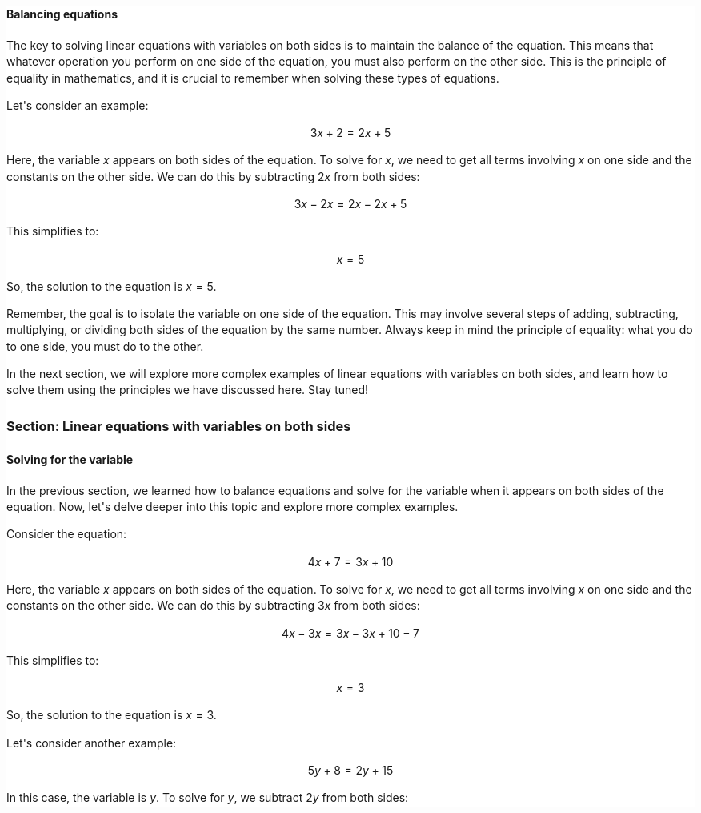 #### Balancing equations

The key to solving linear equations with variables on both sides is to maintain the balance of the equation. This means that whatever operation you perform on one side of the equation, you must also perform on the other side. This is the principle of equality in mathematics, and it is crucial to remember when solving these types of equations.

Let's consider an example:

$$3x + 2 = 2x + 5$$

Here, the variable $x$ appears on both sides of the equation. To solve for $x$, we need to get all terms involving $x$ on one side and the constants on the other side. We can do this by subtracting $2x$ from both sides:

$$3x - 2x = 2x - 2x + 5$$

This simplifies to:

$$x = 5$$

So, the solution to the equation is $x = 5$.

Remember, the goal is to isolate the variable on one side of the equation. This may involve several steps of adding, subtracting, multiplying, or dividing both sides of the equation by the same number. Always keep in mind the principle of equality: what you do to one side, you must do to the other.

In the next section, we will explore more complex examples of linear equations with variables on both sides, and learn how to solve them using the principles we have discussed here. Stay tuned!

### Section: Linear equations with variables on both sides

#### Solving for the variable

In the previous section, we learned how to balance equations and solve for the variable when it appears on both sides of the equation. Now, let's delve deeper into this topic and explore more complex examples.

Consider the equation:

$$4x + 7 = 3x + 10$$

Here, the variable $x$ appears on both sides of the equation. To solve for $x$, we need to get all terms involving $x$ on one side and the constants on the other side. We can do this by subtracting $3x$ from both sides:

$$4x - 3x = 3x - 3x + 10 - 7$$

This simplifies to:

$$x = 3$$

So, the solution to the equation is $x = 3$.

Let's consider another example:

$$5y + 8 = 2y + 15$$

In this case, the variable is $y$. To solve for $y$, we subtract $2y$ from both sides:
